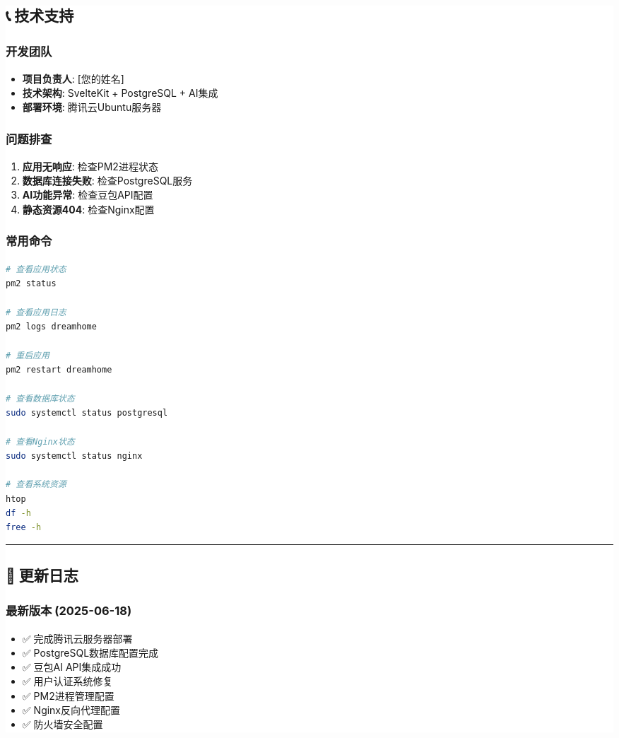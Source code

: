 
## 📞 技术支持

### 开发团队
- **项目负责人**: [您的姓名]
- **技术架构**: SvelteKit + PostgreSQL + AI集成
- **部署环境**: 腾讯云Ubuntu服务器

### 问题排查
1. **应用无响应**: 检查PM2进程状态
2. **数据库连接失败**: 检查PostgreSQL服务
3. **AI功能异常**: 检查豆包API配置
4. **静态资源404**: 检查Nginx配置

### 常用命令
```bash
# 查看应用状态
pm2 status

# 查看应用日志
pm2 logs dreamhome

# 重启应用
pm2 restart dreamhome

# 查看数据库状态
sudo systemctl status postgresql

# 查看Nginx状态
sudo systemctl status nginx

# 查看系统资源
htop
df -h
free -h
```

---

## 📝 更新日志

### 最新版本 (2025-06-18)
- ✅ 完成腾讯云服务器部署
- ✅ PostgreSQL数据库配置完成
- ✅ 豆包AI API集成成功
- ✅ 用户认证系统修复
- ✅ PM2进程管理配置
- ✅ Nginx反向代理配置
- ✅ 防火墙安全配置
